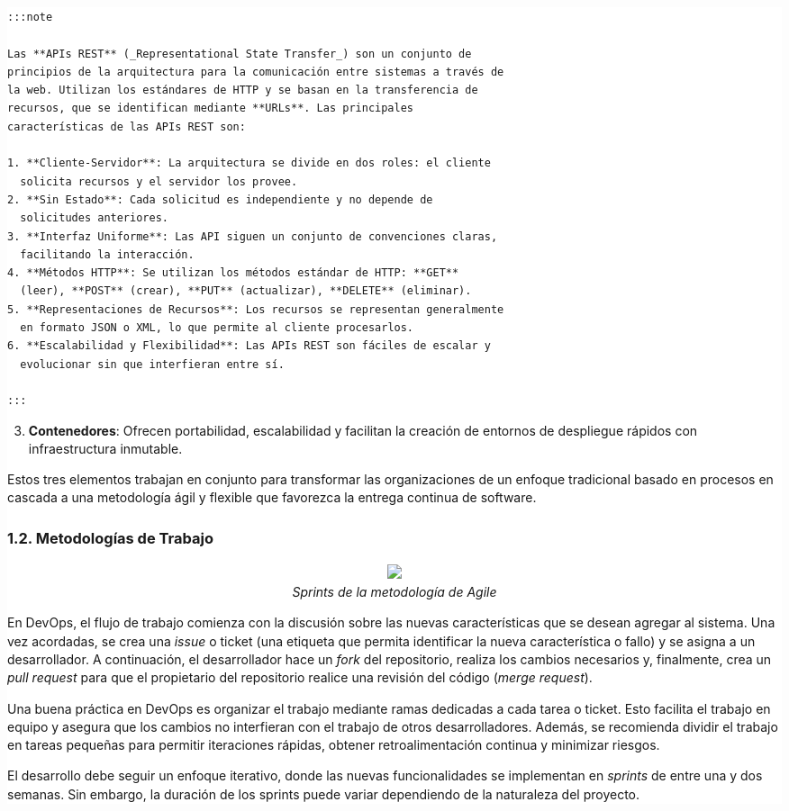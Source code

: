     :::note

    Las **APIs REST** (_Representational State Transfer_) son un conjunto de
    principios de la arquitectura para la comunicación entre sistemas a través de
    la web. Utilizan los estándares de HTTP y se basan en la transferencia de
    recursos, que se identifican mediante **URLs**. Las principales
    características de las APIs REST son:

    1. **Cliente-Servidor**: La arquitectura se divide en dos roles: el cliente
      solicita recursos y el servidor los provee.
    2. **Sin Estado**: Cada solicitud es independiente y no depende de
      solicitudes anteriores.
    3. **Interfaz Uniforme**: Las API siguen un conjunto de convenciones claras,
      facilitando la interacción.
    4. **Métodos HTTP**: Se utilizan los métodos estándar de HTTP: **GET**
      (leer), **POST** (crear), **PUT** (actualizar), **DELETE** (eliminar).
    5. **Representaciones de Recursos**: Los recursos se representan generalmente
      en formato JSON o XML, lo que permite al cliente procesarlos.
    6. **Escalabilidad y Flexibilidad**: Las APIs REST son fáciles de escalar y
      evolucionar sin que interfieran entre sí. 
      
    :::

3. **Contenedores**: Ofrecen portabilidad, escalabilidad y facilitan la creación
   de entornos de despliegue rápidos con infraestructura inmutable.

Estos tres elementos trabajan en conjunto para transformar las organizaciones de
un enfoque tradicional basado en procesos en cascada a una metodología ágil y
flexible que favorezca la entrega continua de software.

### 1.2. Metodologías de Trabajo

<p align="center">
  <img src="https://external-content.duckduckgo.com/iu/?u=https%3A%2F%2Fzco-wp-staging.s3-accelerate.amazonaws.com%2Fwp-content%2Fuploads%2F2022%2F04%2F11161918%2FAgile-Sprint-Process.png&f=1&nofb=1&ipt=263f40a87b17cabff8154dd6fea96df7d48963b4f098f4275046c285505281c0&ipo=images" width="500"/>
  <br />
  <em>Sprints de la metodología de Agile</em>
</p>

En DevOps, el flujo de trabajo comienza con la discusión sobre las nuevas
características que se desean agregar al sistema. Una vez acordadas, se crea una
_issue_ o ticket (una etiqueta que permita identificar la nueva característica o
fallo) y se asigna a un desarrollador. A continuación, el desarrollador hace un
_fork_ del repositorio, realiza los cambios necesarios y, finalmente, crea un
_pull request_ para que el propietario del repositorio realice una revisión del
código (_merge request_).

Una buena práctica en DevOps es organizar el trabajo mediante ramas dedicadas a
cada tarea o ticket. Esto facilita el trabajo en equipo y asegura que los
cambios no interfieran con el trabajo de otros desarrolladores. Además, se
recomienda dividir el trabajo en tareas pequeñas para permitir iteraciones
rápidas, obtener retroalimentación continua y minimizar riesgos.

El desarrollo debe seguir un enfoque iterativo, donde las nuevas funcionalidades
se implementan en _sprints_ de entre una y dos semanas. Sin embargo, la duración
de los sprints puede variar dependiendo de la naturaleza del proyecto.
